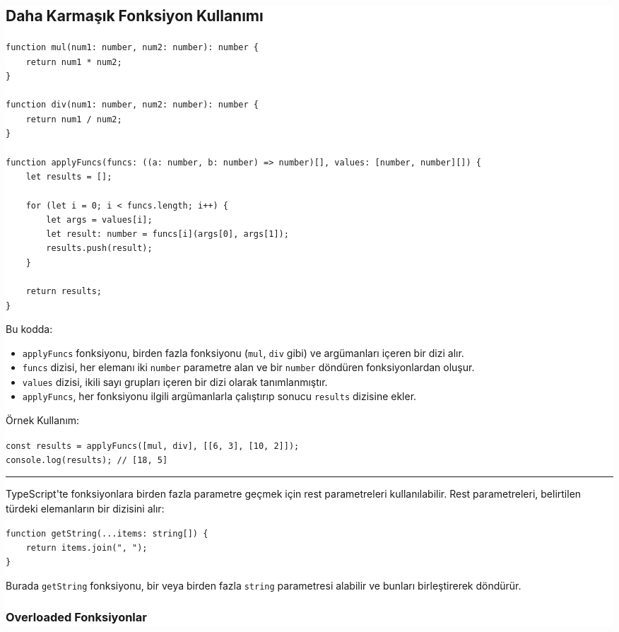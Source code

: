 ## Daha Karmaşık Fonksiyon Kullanımı

```
function mul(num1: number, num2: number): number {
    return num1 * num2;
}

function div(num1: number, num2: number): number {
    return num1 / num2;
}

function applyFuncs(funcs: ((a: number, b: number) => number)[], values: [number, number][]) {
    let results = [];

    for (let i = 0; i < funcs.length; i++) {
        let args = values[i];
        let result: number = funcs[i](args[0], args[1]);
        results.push(result);
    }

    return results;
}
```

Bu kodda:

- `applyFuncs` fonksiyonu, birden fazla fonksiyonu (`mul`, `div` gibi) ve argümanları içeren bir dizi alır.
- `funcs` dizisi, her elemanı iki `number` parametre alan ve bir `number` döndüren fonksiyonlardan oluşur.
- `values` dizisi, ikili sayı grupları içeren bir dizi olarak tanımlanmıştır.
- `applyFuncs`, her fonksiyonu ilgili argümanlarla çalıştırıp sonucu `results` dizisine ekler.

Örnek Kullanım:

```
const results = applyFuncs([mul, div], [[6, 3], [10, 2]]);
console.log(results); // [18, 5]
```

* * *

TypeScript'te fonksiyonlara birden fazla parametre geçmek için rest parametreleri kullanılabilir. Rest parametreleri, belirtilen türdeki elemanların bir dizisini alır:

```
function getString(...items: string[]) {
    return items.join(", ");
}
```

Burada `getString` fonksiyonu, bir veya birden fazla `string` parametresi alabilir ve bunları birleştirerek döndürür.

### Overloaded Fonksiyonlar
